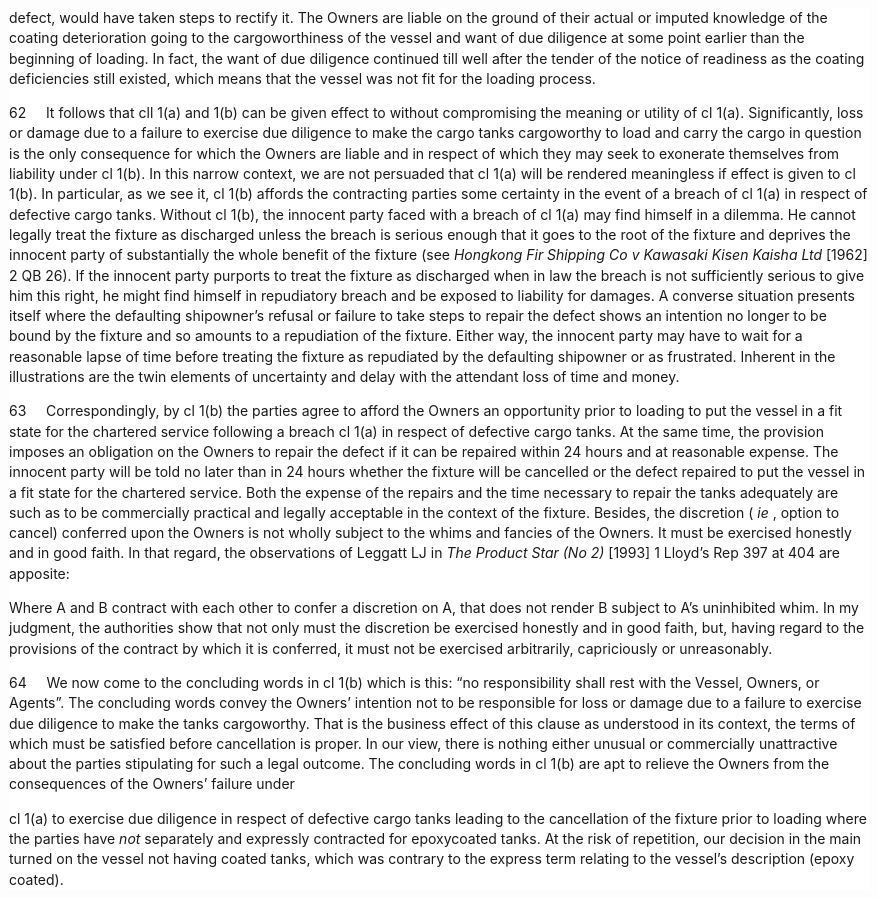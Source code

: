 
defect, would have taken steps to rectify it. The Owners are liable on the ground of their actual or imputed knowledge of the coating deterioration going to the cargoworthiness of the vessel and want of due diligence at some point earlier than the beginning of loading. In fact, the want of due diligence continued till well after the tender of the notice of readiness as the coating deficiencies still existed, which means that the vessel was not fit for the loading process. 

62     It follows that cll 1(a) and 1(b) can be given effect to without compromising the meaning or utility of cl 1(a). Significantly, loss or damage due to a failure to exercise due diligence to make the cargo tanks cargoworthy to load and carry the cargo in question is the only consequence for which the Owners are liable and in respect of which they may seek to exonerate themselves from liability under cl 1(b). In this narrow context, we are not persuaded that cl 1(a) will be rendered meaningless if effect is given to cl 1(b). In particular, as we see it, cl 1(b) affords the contracting parties some certainty in the event of a breach of cl 1(a) in respect of defective cargo tanks. Without cl 1(b), the innocent party faced with a breach of cl 1(a) may find himself in a dilemma. He cannot legally treat the fixture as discharged unless the breach is serious enough that it goes to the root of the fixture and deprives the innocent party of substantially the whole benefit of the fixture (see _Hongkong Fir Shipping Co v Kawasaki Kisen Kaisha Ltd_ [1962] 2 QB 26). If the innocent party purports to treat the fixture as discharged when in law the breach is not sufficiently serious to give him this right, he might find himself in repudiatory breach and be exposed to liability for damages. A converse situation presents itself where the defaulting shipowner’s refusal or failure to take steps to repair the defect shows an intention no longer to be bound by the fixture and so amounts to a repudiation of the fixture. Either way, the innocent party may have to wait for a reasonable lapse of time before treating the fixture as repudiated by the defaulting shipowner or as frustrated. Inherent in the illustrations are the twin elements of uncertainty and delay with the attendant loss of time and money. 

63     Correspondingly, by cl 1(b) the parties agree to afford the Owners an opportunity prior to loading to put the vessel in a fit state for the chartered service following a breach cl 1(a) in respect of defective cargo tanks. At the same time, the provision imposes an obligation on the Owners to repair the defect if it can be repaired within 24 hours and at reasonable expense. The innocent party will be told no later than in 24 hours whether the fixture will be cancelled or the defect repaired to put the vessel in a fit state for the chartered service. Both the expense of the repairs and the time necessary to repair the tanks adequately are such as to be commercially practical and legally acceptable in the context of the fixture. Besides, the discretion ( _ie_ , option to cancel) conferred upon the Owners is not wholly subject to the whims and fancies of the Owners. It must be exercised honestly and in good faith. In that regard, the observations of Leggatt LJ in _The Product Star (No 2)_ [1993] 1 Lloyd’s Rep 397 at 404 are apposite: 

 Where A and B contract with each other to confer a discretion on A, that does not render B subject to A’s uninhibited whim. In my judgment, the authorities show that not only must the discretion be exercised honestly and in good faith, but, having regard to the provisions of the contract by which it is conferred, it must not be exercised arbitrarily, capriciously or unreasonably. 

64     We now come to the concluding words in cl 1(b) which is this: “no responsibility shall rest with the Vessel, Owners, or Agents”. The concluding words convey the Owners’ intention not to be responsible for loss or damage due to a failure to exercise due diligence to make the tanks cargoworthy. That is the business effect of this clause as understood in its context, the terms of which must be satisfied before cancellation is proper. In our view, there is nothing either unusual or commercially unattractive about the parties stipulating for such a legal outcome. The concluding words in cl 1(b) are apt to relieve the Owners from the consequences of the Owners’ failure under 


cl 1(a) to exercise due diligence in respect of defective cargo tanks leading to the cancellation of the fixture prior to loading where the parties have _not_ separately and expressly contracted for epoxycoated tanks. At the risk of repetition, our decision in the main turned on the vessel not having coated tanks, which was contrary to the express term relating to the vessel’s description (epoxy coated). 
